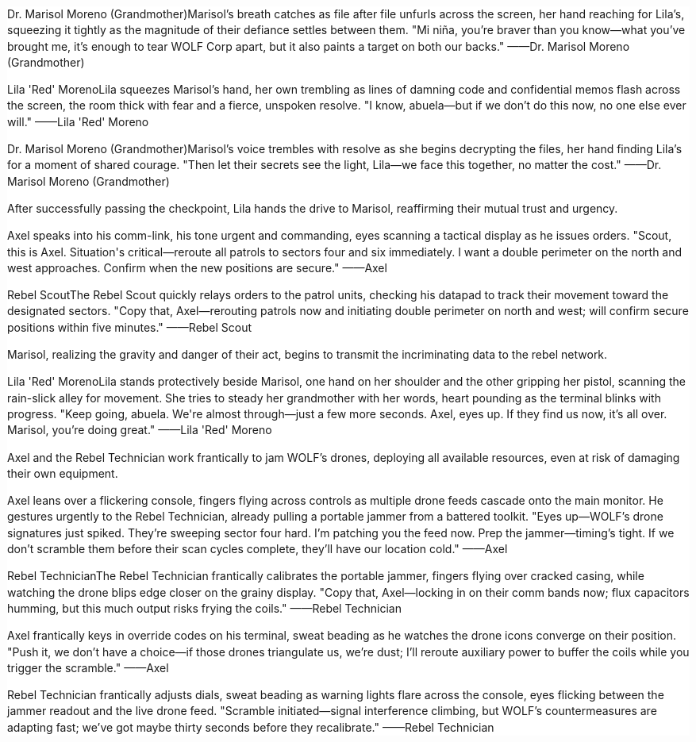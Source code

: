 Dr. Marisol Moreno (Grandmother)Marisol’s breath catches as file after file unfurls across the screen, her hand reaching for Lila’s, squeezing it tightly as the magnitude of their defiance settles between them. "Mi niña, you’re braver than you know—what you’ve brought me, it’s enough to tear WOLF Corp apart, but it also paints a target on both our backs." ——Dr. Marisol Moreno (Grandmother)

Lila 'Red' MorenoLila squeezes Marisol’s hand, her own trembling as lines of damning code and confidential memos flash across the screen, the room thick with fear and a fierce, unspoken resolve. "I know, abuela—but if we don’t do this now, no one else ever will." ——Lila 'Red' Moreno

Dr. Marisol Moreno (Grandmother)Marisol’s voice trembles with resolve as she begins decrypting the files, her hand finding Lila’s for a moment of shared courage. "Then let their secrets see the light, Lila—we face this together, no matter the cost." ——Dr. Marisol Moreno (Grandmother)

After successfully passing the checkpoint, Lila hands the drive to Marisol, reaffirming their mutual trust and urgency.

Axel speaks into his comm-link, his tone urgent and commanding, eyes scanning a tactical display as he issues orders. "Scout, this is Axel. Situation's critical—reroute all patrols to sectors four and six immediately. I want a double perimeter on the north and west approaches. Confirm when the new positions are secure." ——Axel

Rebel ScoutThe Rebel Scout quickly relays orders to the patrol units, checking his datapad to track their movement toward the designated sectors. "Copy that, Axel—rerouting patrols now and initiating double perimeter on north and west; will confirm secure positions within five minutes." ——Rebel Scout

Marisol, realizing the gravity and danger of their act, begins to transmit the incriminating data to the rebel network.

Lila 'Red' MorenoLila stands protectively beside Marisol, one hand on her shoulder and the other gripping her pistol, scanning the rain-slick alley for movement. She tries to steady her grandmother with her words, heart pounding as the terminal blinks with progress. "Keep going, abuela. We're almost through—just a few more seconds. Axel, eyes up. If they find us now, it’s all over. Marisol, you’re doing great." ——Lila 'Red' Moreno

Axel and the Rebel Technician work frantically to jam WOLF’s drones, deploying all available resources, even at risk of damaging their own equipment.

Axel leans over a flickering console, fingers flying across controls as multiple drone feeds cascade onto the main monitor. He gestures urgently to the Rebel Technician, already pulling a portable jammer from a battered toolkit. "Eyes up—WOLF’s drone signatures just spiked. They’re sweeping sector four hard. I’m patching you the feed now. Prep the jammer—timing’s tight. If we don’t scramble them before their scan cycles complete, they’ll have our location cold." ——Axel

Rebel TechnicianThe Rebel Technician frantically calibrates the portable jammer, fingers flying over cracked casing, while watching the drone blips edge closer on the grainy display. "Copy that, Axel—locking in on their comm bands now; flux capacitors humming, but this much output risks frying the coils." ——Rebel Technician

Axel frantically keys in override codes on his terminal, sweat beading as he watches the drone icons converge on their position. "Push it, we don’t have a choice—if those drones triangulate us, we’re dust; I’ll reroute auxiliary power to buffer the coils while you trigger the scramble." ——Axel

Rebel Technician frantically adjusts dials, sweat beading as warning lights flare across the console, eyes flicking between the jammer readout and the live drone feed. "Scramble initiated—signal interference climbing, but WOLF’s countermeasures are adapting fast; we’ve got maybe thirty seconds before they recalibrate." ——Rebel Technician
